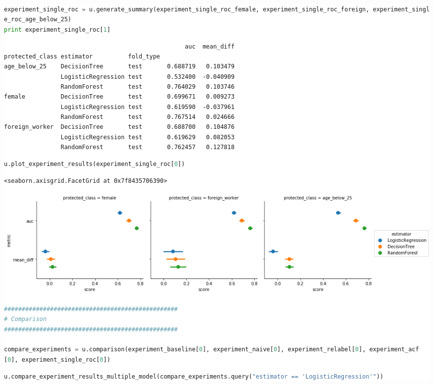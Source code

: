 

```python
experiment_single_roc = u.generate_summary(experiment_single_roc_female, experiment_single_roc_foreign, experiment_single_roc_age_below_25)
print experiment_single_roc[1]
```

                                                       auc  mean_diff
    protected_class estimator          fold_type                     
    age_below_25    DecisionTree       test       0.688719   0.103479
                    LogisticRegression test       0.532400  -0.040909
                    RandomForest       test       0.764029   0.103746
    female          DecisionTree       test       0.699671   0.009273
                    LogisticRegression test       0.619590  -0.037961
                    RandomForest       test       0.767514   0.024666
    foreign_worker  DecisionTree       test       0.688700   0.104876
                    LogisticRegression test       0.619629   0.082053
                    RandomForest       test       0.762457   0.127818



```python
u.plot_experiment_results(experiment_single_roc[0])
```




    <seaborn.axisgrid.FacetGrid at 0x7f8435706390>




![png](output/output_25_1.png)



```python
#################################################
# Comparison
#################################################

compare_experiments = u.comparison(experiment_baseline[0], experiment_naive[0], experiment_relabel[0], experiment_acf[0], experiment_single_roc[0])
```


```python
u.compare_experiment_results_multiple_model(compare_experiments.query("estimator == 'LogisticRegression'"))
```
